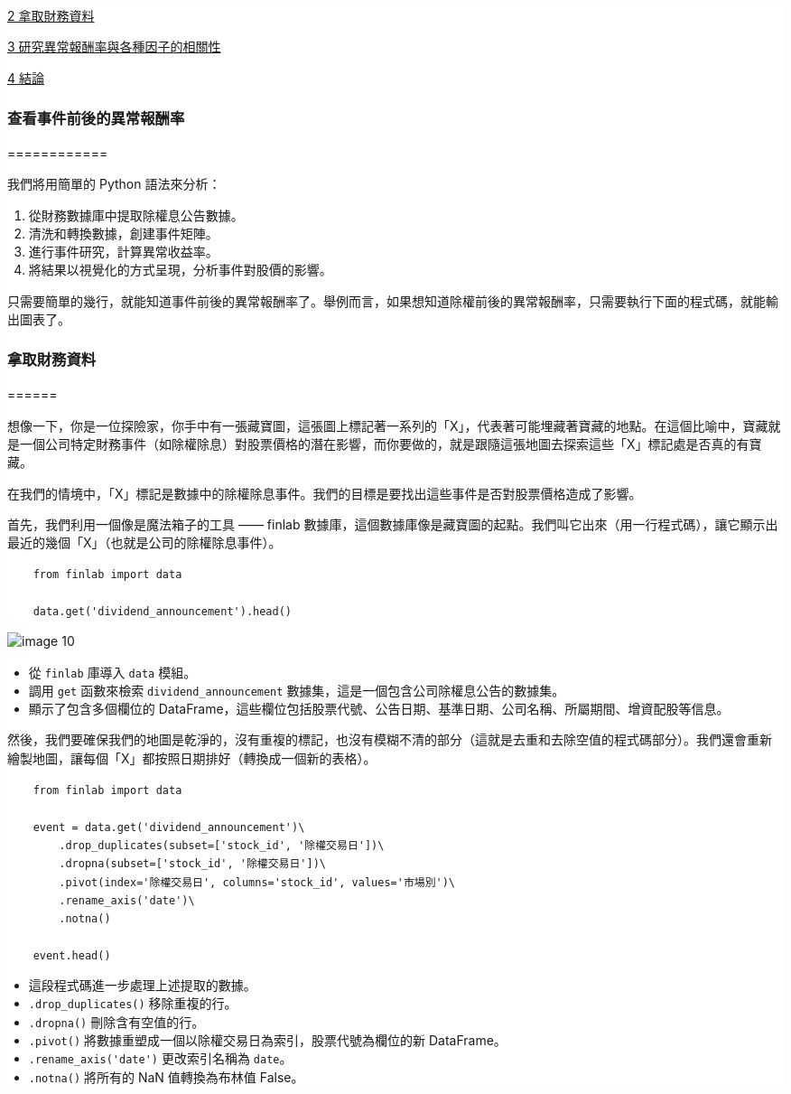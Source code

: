 [2 拿取財務資料](#na_qu_cai_wu_zi_liao)

[3 研究異常報酬率與各種因子的相關性](#yan_jiu_yi_chang_bao_chou_lu_yu_ge_zhong_yin_zi_de_xiang_guan_xing)

[4 結論](#jie_lun)

### 查看事件前後的異常報酬率
============

我們將用簡單的 Python 語法來分析：

1.  從財務數據庫中提取除權息公告數據。
2.  清洗和轉換數據，創建事件矩陣。
3.  進行事件研究，計算異常收益率。
4.  將結果以視覺化的方式呈現，分析事件對股價的影響。

只需要簡單的幾行，就能知道事件前後的異常報酬率了。舉例而言，如果想知道除權前後的異常報酬率，只需要執行下面的程式碼，就能輸出圖表了。

### 拿取財務資料
======

想像一下，你是一位探險家，你手中有一張藏寶圖，這張圖上標記著一系列的「X」，代表著可能埋藏著寶藏的地點。在這個比喻中，寶藏就是一個公司特定財務事件（如除權除息）對股票價格的潛在影響，而你要做的，就是跟隨這張地圖去探索這些「X」標記處是否真的有寶藏。

在我們的情境中，「X」標記是數據中的除權除息事件。我們的目標是要找出這些事件是否對股票價格造成了影響。

首先，我們利用一個像是魔法箱子的工具 —— finlab 數據庫，這個數據庫像是藏寶圖的起點。我們叫它出來（用一行程式碼），讓它顯示出最近的幾個「X」（也就是公司的除權除息事件）。

```
    from finlab import data
    
    data.get('dividend_announcement').head()
```

![image 10](https://www.finlab.tw/wp-content/uploads/2023/11/image-10-1024x491.png "事件研究法（中）使用事件交易模組 1")

*   從 `finlab` 庫導入 `data` 模組。
*   調用 `get` 函數來檢索 `dividend_announcement` 數據集，這是一個包含公司除權息公告的數據集。
*   顯示了包含多個欄位的 DataFrame，這些欄位包括股票代號、公告日期、基準日期、公司名稱、所屬期間、增資配股等信息。

然後，我們要確保我們的地圖是乾淨的，沒有重複的標記，也沒有模糊不清的部分（這就是去重和去除空值的程式碼部分）。我們還會重新繪製地圖，讓每個「X」都按照日期排好（轉換成一個新的表格）。

```
    from finlab import data
    
    event = data.get('dividend_announcement')\
        .drop_duplicates(subset=['stock_id', '除權交易日'])\
        .dropna(subset=['stock_id', '除權交易日'])\
        .pivot(index='除權交易日', columns='stock_id', values='市場別')\
        .rename_axis('date')\
        .notna()
    
    event.head()
```

*   這段程式碼進一步處理上述提取的數據。
*   `.drop_duplicates()` 移除重複的行。
*   `.dropna()` 刪除含有空值的行。
*   `.pivot()` 將數據重塑成一個以除權交易日為索引，股票代號為欄位的新 DataFrame。
*   `.rename_axis('date')` 更改索引名稱為 `date`。
*   `.notna()` 將所有的 NaN 值轉換為布林值 False。
